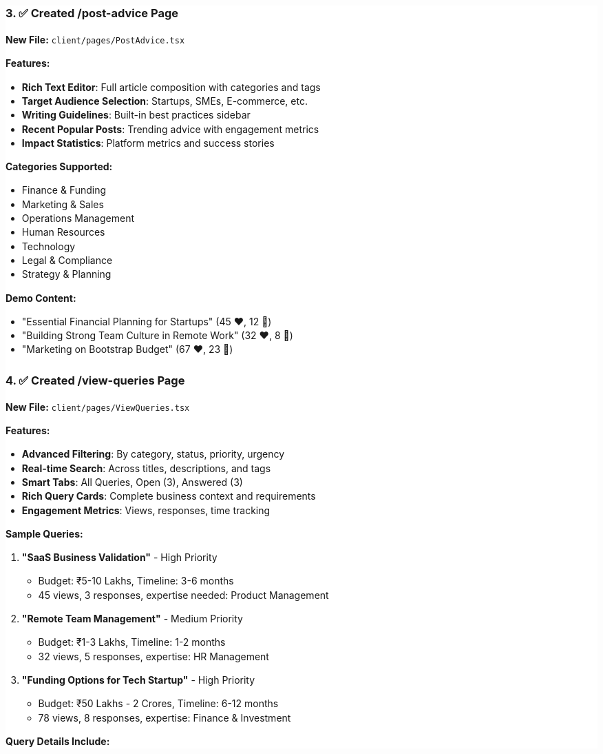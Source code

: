 ### 3. ✅ Created /post-advice Page

**New File:** `client/pages/PostAdvice.tsx`

**Features:**

- **Rich Text Editor**: Full article composition with categories and tags
- **Target Audience Selection**: Startups, SMEs, E-commerce, etc.
- **Writing Guidelines**: Built-in best practices sidebar
- **Recent Popular Posts**: Trending advice with engagement metrics
- **Impact Statistics**: Platform metrics and success stories

**Categories Supported:**

- Finance & Funding
- Marketing & Sales
- Operations Management
- Human Resources
- Technology
- Legal & Compliance
- Strategy & Planning

**Demo Content:**

- "Essential Financial Planning for Startups" (45 ❤️, 12 💬)
- "Building Strong Team Culture in Remote Work" (32 ❤️, 8 💬)
- "Marketing on Bootstrap Budget" (67 ❤️, 23 💬)

### 4. ✅ Created /view-queries Page

**New File:** `client/pages/ViewQueries.tsx`

**Features:**

- **Advanced Filtering**: By category, status, priority, urgency
- **Real-time Search**: Across titles, descriptions, and tags
- **Smart Tabs**: All Queries, Open (3), Answered (3)
- **Rich Query Cards**: Complete business context and requirements
- **Engagement Metrics**: Views, responses, time tracking

**Sample Queries:**

1. **"SaaS Business Validation"** - High Priority

   - Budget: ₹5-10 Lakhs, Timeline: 3-6 months
   - 45 views, 3 responses, expertise needed: Product Management

2. **"Remote Team Management"** - Medium Priority

   - Budget: ₹1-3 Lakhs, Timeline: 1-2 months
   - 32 views, 5 responses, expertise: HR Management

3. **"Funding Options for Tech Startup"** - High Priority
   - Budget: ₹50 Lakhs - 2 Crores, Timeline: 6-12 months
   - 78 views, 8 responses, expertise: Finance & Investment

**Query Details Include:**
